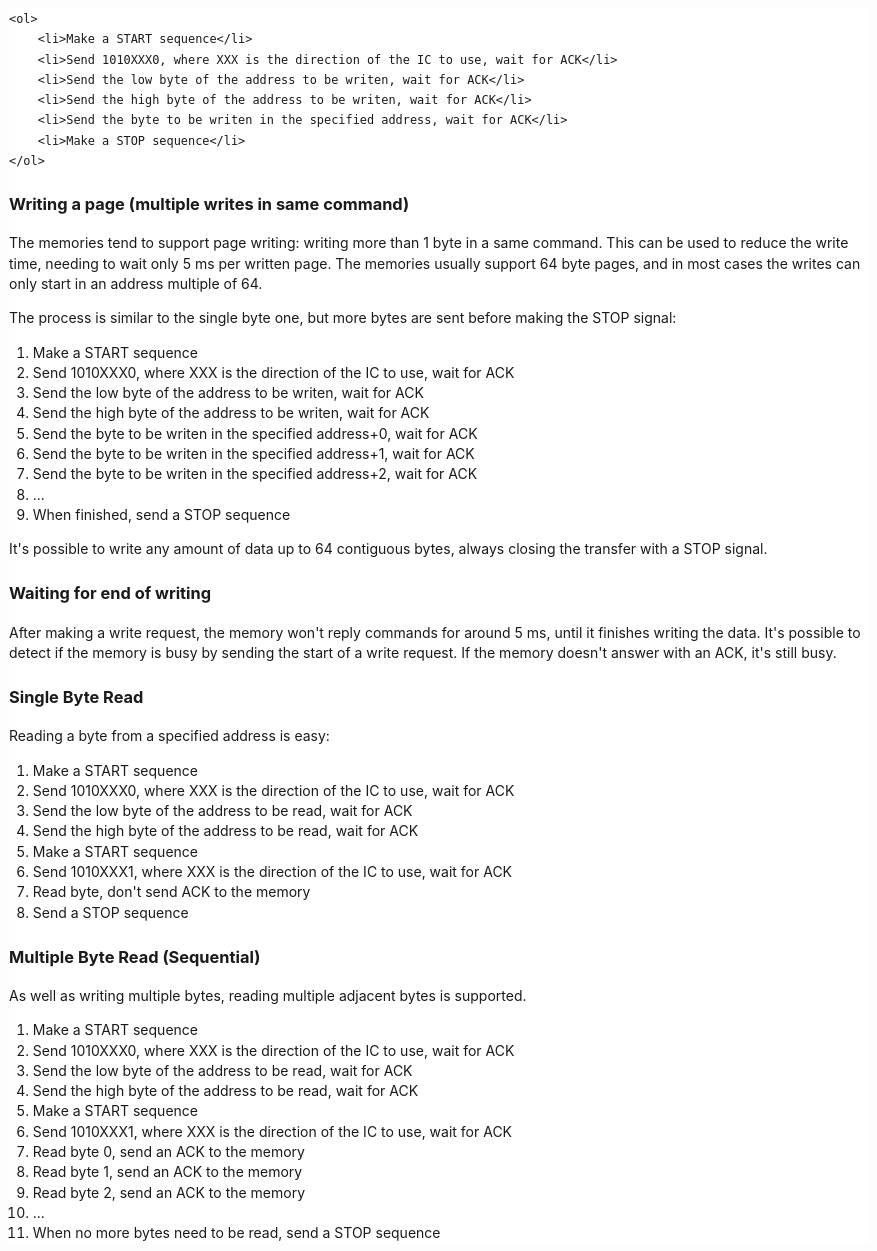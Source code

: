 	<ol>
		<li>Make a START sequence</li>
		<li>Send 1010XXX0, where XXX is the direction of the IC to use, wait for ACK</li>
		<li>Send the low byte of the address to be writen, wait for ACK</li>
		<li>Send the high byte of the address to be writen, wait for ACK</li>
		<li>Send the byte to be writen in the specified address, wait for ACK</li>
		<li>Make a STOP sequence</li>
	</ol>
</p>
<h3>Writing a page (multiple writes in same command)</h3>
<p>The memories tend to support page writing: writing more than 1 byte in a same command. This can be used to reduce the write time, needing to wait only 5 ms per written page. The memories usually support 64 byte pages, and in most cases the writes can only start in an address multiple of 64.</p>
<p>The process is similar to the single byte one, but more bytes are sent before making the STOP signal:
	<ol>
		<li>Make a START sequence</li>
		<li>Send 1010XXX0, where XXX is the direction of the IC to use, wait for ACK</li>
		<li>Send the low byte of the address to be writen, wait for ACK</li>
		<li>Send the high byte of the address to be writen, wait for ACK</li>
		<li>Send the byte to be writen in the specified address+0, wait for ACK</li>
		<li>Send the byte to be writen in the specified address+1, wait for ACK</li>
		<li>Send the byte to be writen in the specified address+2, wait for ACK</li>
		<li>...</li>
		<li>When finished, send a STOP sequence</li>
	</ol>
	It's possible to write any amount of data up to 64 contiguous bytes, always closing the transfer with a STOP signal.
</p>
<h3>Waiting for end of writing</h3>
<p>After making a write request, the memory won't reply commands for around 5 ms, until it finishes writing the data. It's possible to detect if the memory is busy by sending the start of a write request. If the memory doesn't answer with an ACK, it's still busy.</p>
<h3>Single Byte Read</h3>
<p>Reading a byte from a specified address is easy:
	<ol>
		<li>Make a START sequence</li>
		<li>Send 1010XXX0, where XXX is the direction of the IC to use, wait for ACK</li>
		<li>Send the low byte of the address to be read, wait for ACK</li>
		<li>Send the high byte of the address to be read, wait for ACK</li>
		<li>Make a START sequence</li>
		<li>Send 1010XXX1, where XXX is the direction of the IC to use, wait for ACK</li>
		<li>Read byte, don't send ACK to the memory</li>
		<li>Send a STOP sequence</li>
	</ol>
</p>
<h3>Multiple Byte Read (Sequential)</h3>
<p>As well as writing multiple bytes, reading multiple adjacent bytes is supported.
	<ol>
		<li>Make a START sequence</li>
		<li>Send 1010XXX0, where XXX is the direction of the IC to use, wait for ACK</li>
		<li>Send the low byte of the address to be read, wait for ACK</li>
		<li>Send the high byte of the address to be read, wait for ACK</li>
		<li>Make a START sequence</li>
		<li>Send 1010XXX1, where XXX is the direction of the IC to use, wait for ACK</li>
		<li>Read byte 0, send an ACK to the memory</li>
		<li>Read byte 1, send an ACK to the memory</li>
		<li>Read byte 2, send an ACK to the memory</li>
		<li>...</li>
		<li>When no more bytes need to be read, send a STOP sequence</li>
	</ol>
</p>